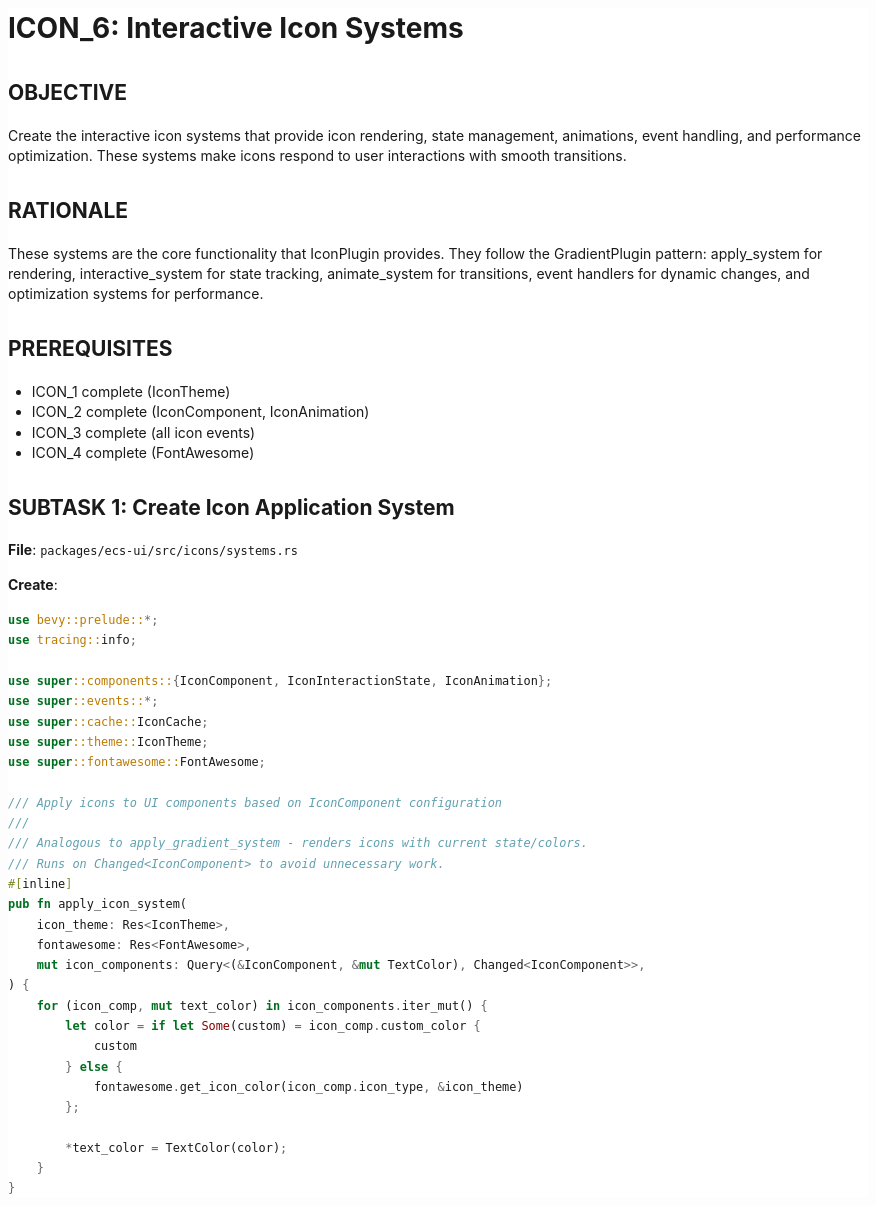 # ICON_6: Interactive Icon Systems

## OBJECTIVE
Create the interactive icon systems that provide icon rendering, state management, animations, event handling, and performance optimization. These systems make icons respond to user interactions with smooth transitions.

## RATIONALE
These systems are the core functionality that IconPlugin provides. They follow the GradientPlugin pattern: apply_system for rendering, interactive_system for state tracking, animate_system for transitions, event handlers for dynamic changes, and optimization systems for performance.

## PREREQUISITES
- ICON_1 complete (IconTheme)
- ICON_2 complete (IconComponent, IconAnimation)
- ICON_3 complete (all icon events)
- ICON_4 complete (FontAwesome)

## SUBTASK 1: Create Icon Application System

**File**: `packages/ecs-ui/src/icons/systems.rs`

**Create**:
```rust
use bevy::prelude::*;
use tracing::info;

use super::components::{IconComponent, IconInteractionState, IconAnimation};
use super::events::*;
use super::cache::IconCache;
use super::theme::IconTheme;
use super::fontawesome::FontAwesome;

/// Apply icons to UI components based on IconComponent configuration
///
/// Analogous to apply_gradient_system - renders icons with current state/colors.
/// Runs on Changed<IconComponent> to avoid unnecessary work.
#[inline]
pub fn apply_icon_system(
    icon_theme: Res<IconTheme>,
    fontawesome: Res<FontAwesome>,
    mut icon_components: Query<(&IconComponent, &mut TextColor), Changed<IconComponent>>,
) {
    for (icon_comp, mut text_color) in icon_components.iter_mut() {
        let color = if let Some(custom) = icon_comp.custom_color {
            custom
        } else {
            fontawesome.get_icon_color(icon_comp.icon_type, &icon_theme)
        };

        *text_color = TextColor(color);
    }
}
```
